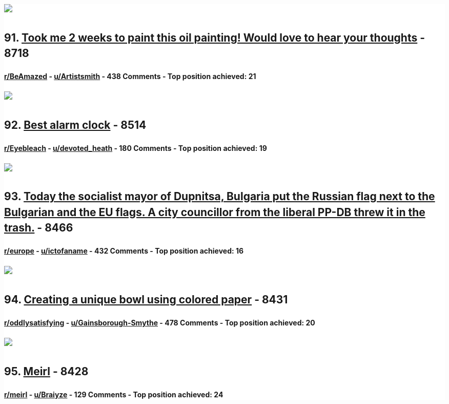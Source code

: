 <a href="https://www.hollywoodreporter.com/movies/movie-news/new-lord-of-the-rings-movies-2026-peter-jackson-1235894513/"><img src="https://b.thumbs.redditmedia.com/UsmSrMNBlbYoZE3Gsx4uqfN5v0GR_4Mqz9pmXrcymwA.jpg"></img></a>

## 91. [Took me 2 weeks to paint this oil painting! Would love to hear your thoughts](http://reddit.com/r/BeAmazed/comments/1cnsqpv/took_me_2_weeks_to_paint_this_oil_painting_would/) - 8718
#### [r/BeAmazed](http://reddit.com/r/BeAmazed) - [u/Artistsmith](http://reddit.com/u/Artistsmith) - 438 Comments - Top position achieved: 21

<a href="https://www.reddit.com/gallery/1cnsqpv"><img src="https://b.thumbs.redditmedia.com/76qIzrGO1PHbjdc8dlsXSj5wj3PEnLG2IA5KfhdFQEY.jpg"></img></a>

## 92. [Best alarm clock](http://reddit.com/r/Eyebleach/comments/1co4p0v/best_alarm_clock/) - 8514
#### [r/Eyebleach](http://reddit.com/r/Eyebleach) - [u/devoted_heath](http://reddit.com/u/devoted_heath) - 180 Comments - Top position achieved: 19

<a href="https://v.redd.it/fz4nycse5gzc1"><img src="https://external-preview.redd.it/NWIwMzBpcmU1Z3pjMVsfwPTXqDEw5PSq96v-edEbqyt73Ca2K3eLxb3GCYva.png?width=140&amp;height=140&amp;crop=140:140,smart&amp;format=jpg&amp;v=enabled&amp;lthumb=true&amp;s=e42d7fe7295d582083201769afee078b26235c42"></img></a>

## 93. [Today the socialist mayor of Dupnitsa, Bulgaria put the Russian flag next to the Bulgarian and the EU flags. A city councillor from the liberal PP-DB threw it in the trash.](http://reddit.com/r/europe/comments/1co2884/today_the_socialist_mayor_of_dupnitsa_bulgaria/) - 8466
#### [r/europe](http://reddit.com/r/europe) - [u/ictofaname](http://reddit.com/u/ictofaname) - 432 Comments - Top position achieved: 16

<a href="https://v.redd.it/p3s6t76xmfzc1"><img src="https://external-preview.redd.it/cTN1anI0MXhtZnpjMU6hu0C2nn1xDsKZdHzM8UXF-LltWkxZ8z1kLhSqx4EZ.png?width=140&amp;height=140&amp;crop=140:140,smart&amp;format=jpg&amp;v=enabled&amp;lthumb=true&amp;s=8fe201e8131dec9b0ef49d50f5fb11f0ef31fa0f"></img></a>

## 94. [Creating a unique bowl using colored paper](http://reddit.com/r/oddlysatisfying/comments/1co0u62/creating_a_unique_bowl_using_colored_paper/) - 8431
#### [r/oddlysatisfying](http://reddit.com/r/oddlysatisfying) - [u/Gainsborough-Smythe](http://reddit.com/u/Gainsborough-Smythe) - 478 Comments - Top position achieved: 20

<a href="https://v.redd.it/wajry9aacfzc1"><img src="https://external-preview.redd.it/aW1wOTA3OGFjZnpjMVAFj23dd6WMC7H7LkGIZKWatRwyDTZpxczEbm_8ZJek.png?width=140&amp;height=91&amp;crop=140:91,smart&amp;format=jpg&amp;v=enabled&amp;lthumb=true&amp;s=90f885dc1f468f0d587ccdb65aacf38262371ef7"></img></a>

## 95. [Meirl](http://reddit.com/r/meirl/comments/1cnwv91/meirl/) - 8428
#### [r/meirl](http://reddit.com/r/meirl) - [u/Braiyze](http://reddit.com/u/Braiyze) - 129 Comments - Top position achieved: 24
